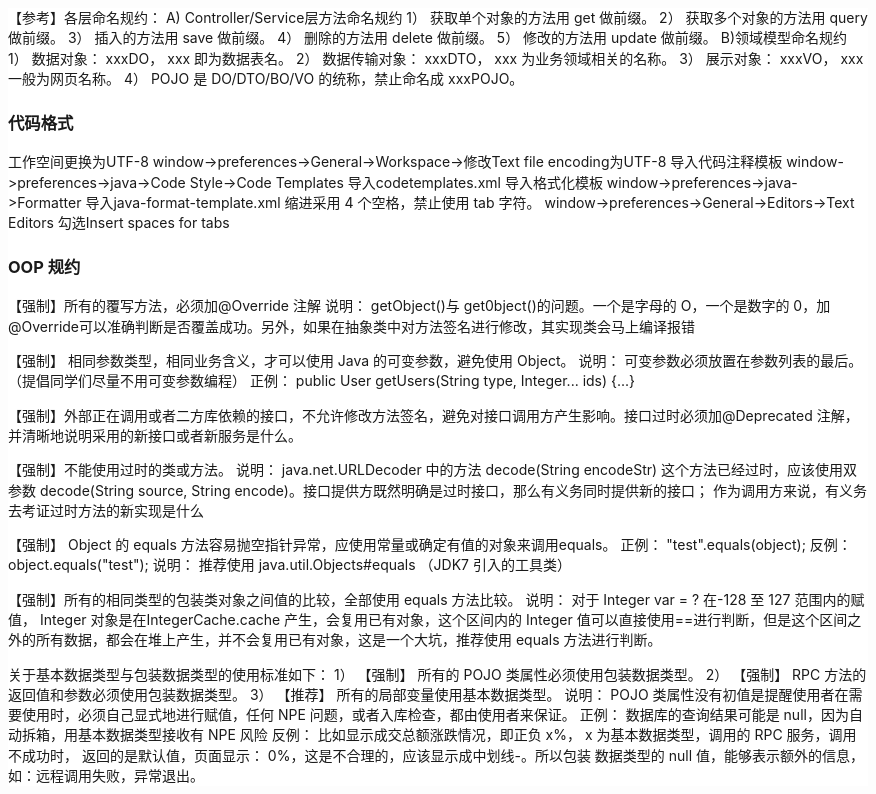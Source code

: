 【参考】各层命名规约：
A) Controller/Service层方法命名规约
1） 获取单个对象的方法用 get 做前缀。
2） 获取多个对象的方法用 query 做前缀。
3） 插入的方法用 save 做前缀。
4） 删除的方法用 delete 做前缀。
5） 修改的方法用 update 做前缀。
B)领域模型命名规约
1） 数据对象： xxxDO， xxx 即为数据表名。
2） 数据传输对象： xxxDTO， xxx 为业务领域相关的名称。
3） 展示对象： xxxVO， xxx 一般为网页名称。
4） POJO 是 DO/DTO/BO/VO 的统称，禁止命名成 xxxPOJO。

### 代码格式
工作空间更换为UTF-8
	window->preferences->General->Workspace->修改Text file encoding为UTF-8
导入代码注释模板
	window->preferences->java->Code Style->Code Templates 导入codetemplates.xml
导入格式化模板
	window->preferences->java->Formatter 导入java-format-template.xml
缩进采用 4 个空格，禁止使用 tab 字符。
	window->preferences->General->Editors->Text Editors 勾选Insert spaces for tabs

### OOP 规约
【强制】所有的覆写方法，必须加@Override 注解
说明： getObject()与 get0bject()的问题。一个是字母的 O，一个是数字的 0，加@Override可以准确判断是否覆盖成功。另外，如果在抽象类中对方法签名进行修改，其实现类会马上编译报错

【强制】 相同参数类型，相同业务含义，才可以使用 Java 的可变参数，避免使用 Object。
说明： 可变参数必须放置在参数列表的最后。 （提倡同学们尽量不用可变参数编程）
正例： public User getUsers(String type, Integer... ids) {...}

【强制】外部正在调用或者二方库依赖的接口，不允许修改方法签名，避免对接口调用方产生影响。接口过时必须加@Deprecated 注解，并清晰地说明采用的新接口或者新服务是什么。

【强制】不能使用过时的类或方法。
说明： java.net.URLDecoder 中的方法 decode(String encodeStr) 这个方法已经过时，应该使用双参数 decode(String source, String encode)。接口提供方既然明确是过时接口，那么有义务同时提供新的接口； 作为调用方来说，有义务去考证过时方法的新实现是什么

【强制】 Object 的 equals 方法容易抛空指针异常，应使用常量或确定有值的对象来调用equals。
正例： "test".equals(object);
反例： object.equals("test");
说明： 推荐使用 java.util.Objects#equals （JDK7 引入的工具类）

【强制】所有的相同类型的包装类对象之间值的比较，全部使用 equals 方法比较。
说明： 对于 Integer var = ? 在-128 至 127 范围内的赋值， Integer 对象是在IntegerCache.cache 产生，会复用已有对象，这个区间内的 Integer 值可以直接使用==进行判断，但是这个区间之外的所有数据，都会在堆上产生，并不会复用已有对象，这是一个大坑，推荐使用 equals 方法进行判断。

关于基本数据类型与包装数据类型的使用标准如下：
1） 【强制】 所有的 POJO 类属性必须使用包装数据类型。
2） 【强制】 RPC 方法的返回值和参数必须使用包装数据类型。
3） 【推荐】 所有的局部变量使用基本数据类型。
说明： POJO 类属性没有初值是提醒使用者在需要使用时，必须自己显式地进行赋值，任何
NPE 问题，或者入库检查，都由使用者来保证。
正例： 数据库的查询结果可能是 null，因为自动拆箱，用基本数据类型接收有 NPE 风险
反例： 比如显示成交总额涨跌情况，即正负 x%， x 为基本数据类型，调用的 RPC 服务，调用
不成功时， 返回的是默认值，页面显示： 0%，这是不合理的，应该显示成中划线-。所以包装
数据类型的 null 值，能够表示额外的信息，如：远程调用失败，异常退出。
